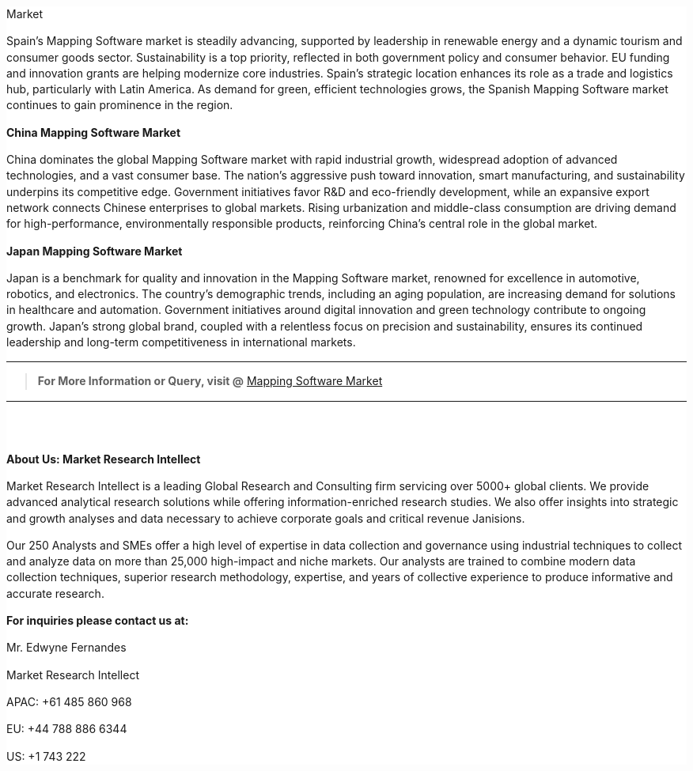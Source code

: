 Market</strong></p><p class="" data-start="4424" data-end="4975">Spain&rsquo;s Mapping Software market is steadily advancing, supported by leadership in renewable energy and a dynamic tourism and consumer goods sector. Sustainability is a top priority, reflected in both government policy and consumer behavior. EU funding and innovation grants are helping modernize core industries. Spain&rsquo;s strategic location enhances its role as a trade and logistics hub, particularly with Latin America. As demand for green, efficient technologies grows, the Spanish Mapping Software market continues to gain prominence in the region.</p><p class="" data-start="4977" data-end="5589"><strong data-start="4977" data-end="4998">China Mapping Software Market</strong></p><p class="" data-start="4977" data-end="5589">China dominates the global Mapping Software market with rapid industrial growth, widespread adoption of advanced technologies, and a vast consumer base. The nation&rsquo;s aggressive push toward innovation, smart manufacturing, and sustainability underpins its competitive edge. Government initiatives favor R&amp;D and eco-friendly development, while an expansive export network connects Chinese enterprises to global markets. Rising urbanization and middle-class consumption are driving demand for high-performance, environmentally responsible products, reinforcing China&rsquo;s central role in the global market.</p><p class="" data-start="5591" data-end="6162"><strong data-start="5591" data-end="5612">Japan Mapping Software Market</strong></p><p class="" data-start="5591" data-end="6162">Japan is a benchmark for quality and innovation in the Mapping Software market, renowned for excellence in automotive, robotics, and electronics. The country&rsquo;s demographic trends, including an aging population, are increasing demand for solutions in healthcare and automation. Government initiatives around digital innovation and green technology contribute to ongoing growth. Japan&rsquo;s strong global brand, coupled with a relentless focus on precision and sustainability, ensures its continued leadership and long-term competitiveness in international markets.</p><hr /><blockquote><p><span class="font-[700]"><strong>For More Information or Query, visit&nbsp;@</strong>&nbsp;</span><span class="font-[700]"><a href="https://www.marketresearchintellect.com/product/global-mapping-software-market-size-forecast/?utm_source=Linkedin&utm_medium=026" target="_blank" data-tracking-control-name="article-ssr-frontend-pulse_little-text-block" data-tracking-will-navigate="" data-test-link="">Mapping Software Market</a></span></p></blockquote><hr /><h3>&nbsp;</h3><p><strong><span class="font-[700]">About Us: Market Research Intellect</span></strong></p><p><span class="">Market Research Intellect is a leading Global Research and Consulting firm servicing over 5000+ global clients. We provide advanced analytical research solutions while offering information-enriched research studies.&nbsp;</span>We also offer insights into strategic and growth analyses and data necessary to achieve corporate goals and critical revenue Janisions.</p><p><span class="">Our 250 Analysts and SMEs offer a high level of expertise in data collection and governance using industrial techniques to collect and analyze data on more than 25,000 high-impact and niche markets. Our analysts are trained to combine modern data collection techniques, superior research methodology, expertise, and years of collective experience to produce informative and accurate research.</span></p><p><strong>For inquiries please contact us at:</strong></p><p>Mr. Edwyne Fernandes</p><p>Market Research Intellect</p><p>APAC: +61 485 860 968</p><p>EU: +44 788 886 6344</p><p>US: +1 743 222